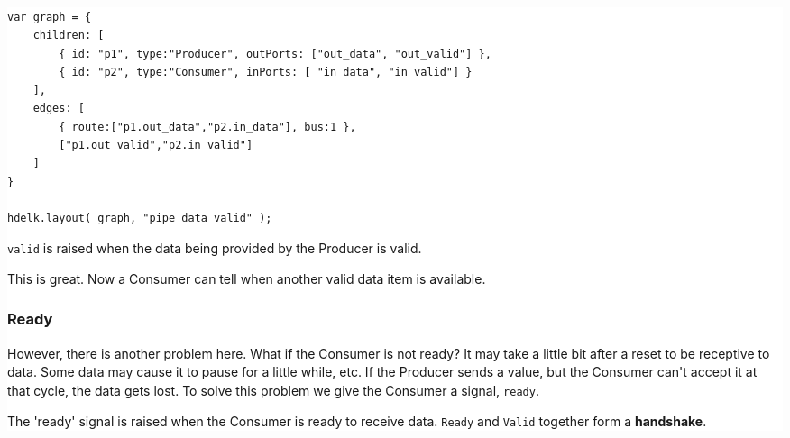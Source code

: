     var graph = {
        children: [
            { id: "p1", type:"Producer", outPorts: ["out_data", "out_valid"] },
            { id: "p2", type:"Consumer", inPorts: [ "in_data", "in_valid"] }
        ],
        edges: [
            { route:["p1.out_data","p2.in_data"], bus:1 },
            ["p1.out_valid","p2.in_valid"]
        ]
    }

    hdelk.layout( graph, "pipe_data_valid" );
</script>

`valid` is raised when the data being provided by the Producer is valid.

<script type="WaveDrom">
{ signal: [
   { name: 'clock', wave: 'p..........'},
   { name: 'p1.out_data',  wave: 'x.2x2x.2x..', data:'d1 d2 d3'},
   { name: 'p1.out_valid', wave: '0.1010.10..' }
  ], config:{skin:"lowkey"} }
</script>

This is great.  Now a Consumer can tell when another valid data item is available.

### Ready

However, there is another problem here.  What if the Consumer is not ready?  It may take a little bit after a reset to be receptive to data.  Some data may cause it to pause for a little while, etc. If the Producer sends a value, but the Consumer can't accept it at that cycle, the data gets lost. To solve this problem we give the Consumer a signal, `ready`.

<div id="pipe_data_valid_ready"></div>

<script type="text/javascript">

    var graph = {
        children: [
            { id: "p1", type:"Producer", outPorts: ["out_data", "out_valid", "out_ready"] },
            { id: "p2", type:"Consumer", inPorts: [ "in_data", "in_valid", "in_ready"] }
        ],
        edges: [
            { route:["p1.out_data","p2.in_data"], bus:1 },
            ["p1.out_valid","p2.in_valid"],
            ["p2.in_ready","p1.out_ready"]
        ]
    }

    hdelk.layout( graph, "pipe_data_valid_ready" );
</script>

The 'ready' signal is raised when the Consumer is ready to receive data.  `Ready` and `Valid` together form a **handshake**.

<script type="WaveDrom">
{ signal: [
   { name: 'clock', wave: 'p..........'},
   { name: 'p1.out_data',  wave: 'x.2x2x.4..x', data:'d1 d2 d3'},
   { name: 'p1.out_valid', wave: '0.1010.1..0' },
   { name: 'p2.in_ready', wave: '01....0..1.' }
  ],
  head:{ tock:1 },
  config:{skin:"lowkey"} }
</script>

